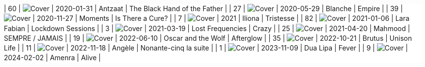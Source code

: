 | 60 | ![Cover](https://i.discogs.com/0X7jXY61rz58vE8Zct6a5QPjoia7ZGBC0W4M8ncH0-k/rs:fit/g:sm/q:40/h:150/w:150/czM6Ly9kaXNjb2dz/LWRhdGFiYXNlLWlt/YWdlcy9SLTE0NzQ1/MTQ4LTE1ODA3NTA1/OTUtOTE1Ny5qcGVn.jpeg) | 2020-01-31 | Antzaat | The Black Hand of the Father |
| 27 | ![Cover](https://i.discogs.com/onEBtgmy4v44LpJntprauCn5FLA478sZssxPD2UDx0c/rs:fit/g:sm/q:40/h:150/w:150/czM6Ly9kaXNjb2dz/LWRhdGFiYXNlLWlt/YWdlcy9SLTE1Mzgw/MDc3LTE1OTA1OTQ1/MzYtMzE4OS5qcGVn.jpeg) | 2020-05-29 | Blanche | Empire |
| 39 | ![Cover](https://i.discogs.com/J7nO57Zx9oltmHK7fO4_VnIJa8xUdpkmB3JBEZdkzkE/rs:fit/g:sm/q:40/h:150/w:150/czM6Ly9kaXNjb2dz/LWRhdGFiYXNlLWlt/YWdlcy9SLTE2NjUy/Nzg0LTE2MDkwODE1/ODAtOTM5My5qcGVn.jpeg) | 2020-11-27 | Moments | Is There a Cure? |
| 7 | ![Cover](https://i.discogs.com/azsCB6xgjmtW0IHXFEqYgEa_7Iou44c1jloIhogJe-c/rs:fit/g:sm/q:40/h:150/w:150/czM6Ly9kaXNjb2dz/LWRhdGFiYXNlLWlt/YWdlcy9SLTE3MzAw/ODIxLTE2MTI2OTk0/MDQtNzUwOC5qcGVn.jpeg) | 2021 | Iliona | Tristesse |
| 82 | ![Cover](https://i.discogs.com/U87810jRsLXtoJ7SucMTr3m-uoWJHOezpJZkHqfazuM/rs:fit/g:sm/q:40/h:150/w:150/czM6Ly9kaXNjb2dz/LWRhdGFiYXNlLWlt/YWdlcy9SLTExNzM2/NzQtMTIwMTEwNzc2/OS5qcGVn.jpeg) | 2021-01-06 | Lara Fabian | Lockdown Sessions |
| 3 | ![Cover](https://i.discogs.com/lhcBHC1gtFgJ0Nei7zzpOWRLTTPcY6t2Oom7PBSepuA/rs:fit/g:sm/q:40/h:150/w:150/czM6Ly9kaXNjb2dz/LWRhdGFiYXNlLWlt/YWdlcy9SLTE3OTI1/MjU2LTE2MTYyMzE3/MzUtNzkxNS5qcGVn.jpeg) | 2021-03-19 | Lost Frequencies | Crazy |
| 25 | ![Cover](https://i.discogs.com/Pe2oAbFEYZyiVJH92Utv_jZBUHxbWmQ84NEgI6gzvaI/rs:fit/g:sm/q:40/h:150/w:150/czM6Ly9kaXNjb2dz/LWRhdGFiYXNlLWlt/YWdlcy9SLTE4NTQ0/MzY2LTE2MTk4Nzg5/NzEtNTYzNC5qcGVn.jpeg) | 2021-04-20 | Mahmood | SEMPRE / JAMAIS |
| 19 | ![Cover](https://i.discogs.com/XJG51nSdaKQ-Uh_A7_IgXk5IcbvIBGvHGKZjIluhO68/rs:fit/g:sm/q:40/h:150/w:150/czM6Ly9kaXNjb2dz/LWRhdGFiYXNlLWlt/YWdlcy9SLTEyMDI1/Mjk5LTE1MjY3OTk5/OTEtOTMxMi5qcGVn.jpeg) | 2022-06-10 | Oscar and the Wolf | Afterglow |
| 35 | ![Cover](https://i.discogs.com/Nr1wUM95X6xHemUNmE7198sTBbi5Dpdcnxx6UUbnvds/rs:fit/g:sm/q:40/h:150/w:150/czM6Ly9kaXNjb2dz/LWRhdGFiYXNlLWlt/YWdlcy9SLTI0ODg4/MjY5LTE2NjY2MzY2/OTQtNDU1OS5qcGVn.jpeg) | 2022-10-21 | Brutus | Unison Life |
| 11 | ![Cover](https://i.discogs.com/-JG0NpBvC8MB8LxhIgDxm3BdAxT8kRGsgZJFlhAmLIw/rs:fit/g:sm/q:40/h:150/w:150/czM6Ly9kaXNjb2dz/LWRhdGFiYXNlLWlt/YWdlcy9SLTI1MTk2/NzU1LTE2Njg3MTY2/OTAtNjA4MS5qcGVn.jpeg) | 2022-11-18 | Angèle | Nonante-cinq la suite |
| 1 | ![Cover](https://i.discogs.com/T9abllztjHuyhne7M-X4V49TpUCGNGpR91xuJpJtG5o/rs:fit/g:sm/q:40/h:150/w:150/czM6Ly9kaXNjb2dz/LWRhdGFiYXNlLWlt/YWdlcy9SLTI4ODUx/NTg2LTE2OTk1NzA2/NjQtOTcwNi5qcGVn.jpeg) | 2023-11-09 | Dua Lipa | Fever |
| 9 | ![Cover](https://i.discogs.com/wTxY_PhkEkTC1x2gpaLmYcEGilSRGfCvfsIRHnNqlMI/rs:fit/g:sm/q:40/h:150/w:150/czM6Ly9kaXNjb2dz/LWRhdGFiYXNlLWlt/YWdlcy9SLTE2MzAw/ODI1LTE2MDY4NTM3/NjctOTAyNS5qcGVn.jpeg) | 2024-02-02 | Amenra | Alive |